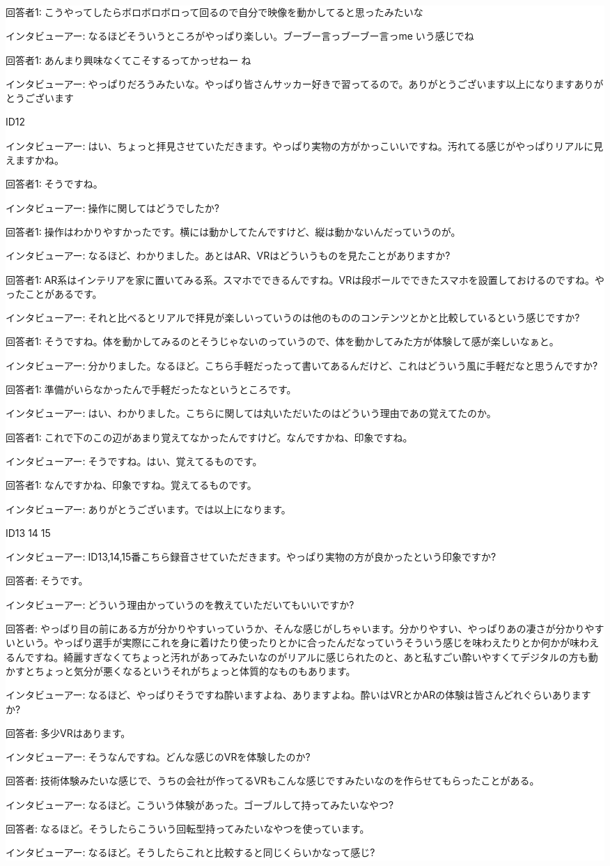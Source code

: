 回答者1: こうやってしたらボロボロボロって回るので自分で映像を動かしてると思ったみたいな

インタビューアー: なるほどそういうところがやっぱり楽しい。ブーブー言っブーブー言っme いう感じでね

回答者1: あんまり興味なくてこそするってかっせねー ね

インタビューアー: やっぱりだろうみたいな。やっぱり皆さんサッカー好きで習ってるので。ありがとうございます以上になりますありがとうございます

ID12

インタビューアー: はい、ちょっと拝見させていただきます。やっぱり実物の方がかっこいいですね。汚れてる感じがやっぱりリアルに見えますかね。

回答者1: そうですね。

インタビューアー: 操作に関してはどうでしたか?

回答者1: 操作はわかりやすかったです。横には動かしてたんですけど、縦は動かないんだっていうのが。

インタビューアー: なるほど、わかりました。あとはAR、VRはどういうものを見たことがありますか?

回答者1: AR系はインテリアを家に置いてみる系。スマホでできるんですね。VRは段ボールでできたスマホを設置しておけるのですね。やったことがあるです。

インタビューアー: それと比べるとリアルで拝見が楽しいっていうのは他のもののコンテンツとかと比較しているという感じですか?

回答者1: そうですね。体を動かしてみるのとそうじゃないのっていうので、体を動かしてみた方が体験して感が楽しいなぁと。

インタビューアー: 分かりました。なるほど。こちら手軽だったって書いてあるんだけど、これはどういう風に手軽だなと思うんですか?

回答者1: 準備がいらなかったんで手軽だったなというところです。

インタビューアー: はい、わかりました。こちらに関しては丸いただいたのはどういう理由であの覚えてたのか。

回答者1: これで下のこの辺があまり覚えてなかったんですけど。なんですかね、印象ですね。

インタビューアー: そうですね。はい、覚えてるものです。

回答者1: なんですかね、印象ですね。覚えてるものです。

インタビューアー: ありがとうございます。では以上になります。

ID13 14 15

インタビューアー: ID13,14,15番こちら録音させていただきます。やっぱり実物の方が良かったという印象ですか?

回答者: そうです。

インタビューアー: どういう理由かっていうのを教えていただいてもいいですか?

回答者: やっぱり目の前にある方が分かりやすいっていうか、そんな感じがしちゃいます。分かりやすい、やっぱりあの凄さが分かりやすいという。やっぱり選手が実際にこれを身に着けたり使ったりとかに合ったんだなっていうそういう感じを味わえたりとか何かが味わえるんですね。綺麗すぎなくてちょっと汚れがあってみたいなのがリアルに感じられたのと、あと私すごい酔いやすくてデジタルの方も動かすとちょっと気分が悪くなるというそれがちょっと体質的なものもあります。

インタビューアー: なるほど、やっぱりそうですね酔いますよね、ありますよね。酔いはVRとかARの体験は皆さんどれぐらいありますか?

回答者: 多少VRはあります。

インタビューアー: そうなんですね。どんな感じのVRを体験したのか?

回答者: 技術体験みたいな感じで、うちの会社が作ってるVRもこんな感じですみたいなのを作らせてもらったことがある。

インタビューアー: なるほど。こういう体験があった。ゴーブルして持ってみたいなやつ?

回答者: なるほど。そうしたらこういう回転型持ってみたいなやつを使っています。

インタビューアー: なるほど。そうしたらこれと比較すると同じくらいかなって感じ?
